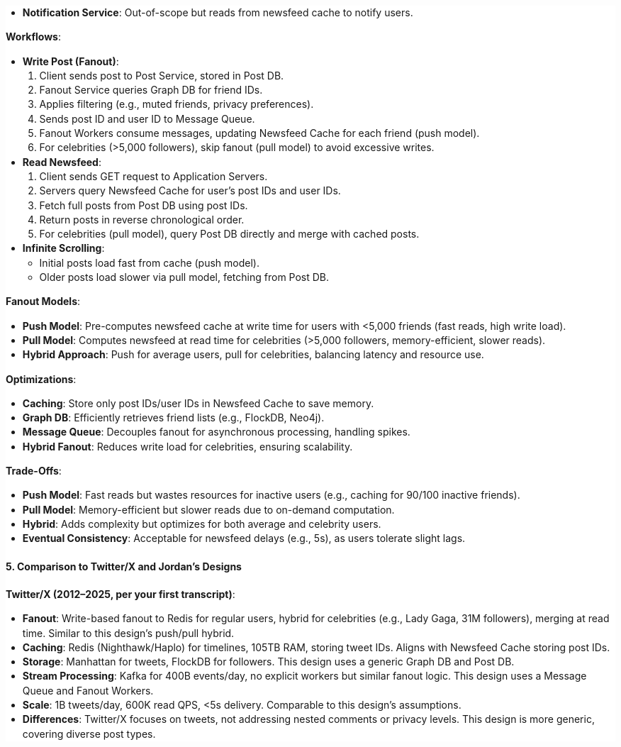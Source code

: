 - **Notification Service**: Out-of-scope but reads from newsfeed cache to notify users.

**Workflows**:
- **Write Post (Fanout)**:
  1. Client sends post to Post Service, stored in Post DB.
  2. Fanout Service queries Graph DB for friend IDs.
  3. Applies filtering (e.g., muted friends, privacy preferences).
  4. Sends post ID and user ID to Message Queue.
  5. Fanout Workers consume messages, updating Newsfeed Cache for each friend (push model).
  6. For celebrities (>5,000 followers), skip fanout (pull model) to avoid excessive writes.
- **Read Newsfeed**:
  1. Client sends GET request to Application Servers.
  2. Servers query Newsfeed Cache for user’s post IDs and user IDs.
  3. Fetch full posts from Post DB using post IDs.
  4. Return posts in reverse chronological order.
  5. For celebrities (pull model), query Post DB directly and merge with cached posts.
- **Infinite Scrolling**:
  - Initial posts load fast from cache (push model).
  - Older posts load slower via pull model, fetching from Post DB.

**Fanout Models**:
- **Push Model**: Pre-computes newsfeed cache at write time for users with <5,000 friends (fast reads, high write load).
- **Pull Model**: Computes newsfeed at read time for celebrities (>5,000 followers, memory-efficient, slower reads).
- **Hybrid Approach**: Push for average users, pull for celebrities, balancing latency and resource use.

**Optimizations**:
- **Caching**: Store only post IDs/user IDs in Newsfeed Cache to save memory.
- **Graph DB**: Efficiently retrieves friend lists (e.g., FlockDB, Neo4j).
- **Message Queue**: Decouples fanout for asynchronous processing, handling spikes.
- **Hybrid Fanout**: Reduces write load for celebrities, ensuring scalability.

**Trade-Offs**:
- **Push Model**: Fast reads but wastes resources for inactive users (e.g., caching for 90/100 inactive friends).
- **Pull Model**: Memory-efficient but slower reads due to on-demand computation.
- **Hybrid**: Adds complexity but optimizes for both average and celebrity users.
- **Eventual Consistency**: Acceptable for newsfeed delays (e.g., 5s), as users tolerate slight lags.

#### 5. Comparison to Twitter/X and Jordan’s Designs
**Twitter/X (2012–2025, per your first transcript)**:
- **Fanout**: Write-based fanout to Redis for regular users, hybrid for celebrities (e.g., Lady Gaga, 31M followers), merging at read time. Similar to this design’s push/pull hybrid.
- **Caching**: Redis (Nighthawk/Haplo) for timelines, 105TB RAM, storing tweet IDs. Aligns with Newsfeed Cache storing post IDs.
- **Storage**: Manhattan for tweets, FlockDB for followers. This design uses a generic Graph DB and Post DB.
- **Stream Processing**: Kafka for 400B events/day, no explicit workers but similar fanout logic. This design uses a Message Queue and Fanout Workers.
- **Scale**: 1B tweets/day, 600K read QPS, <5s delivery. Comparable to this design’s assumptions.
- **Differences**: Twitter/X focuses on tweets, not addressing nested comments or privacy levels. This design is more generic, covering diverse post types.
